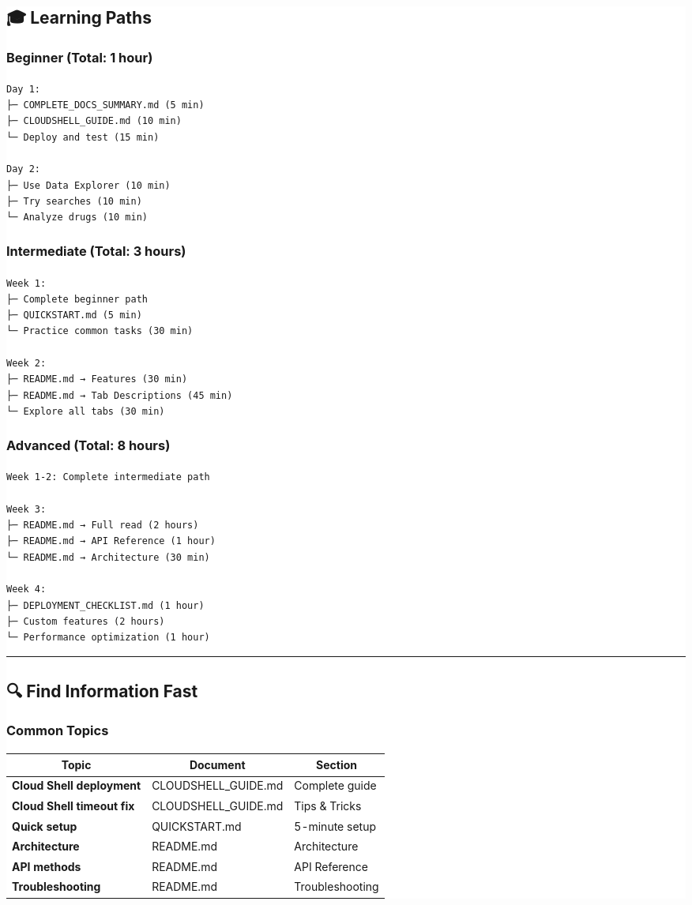 
## 🎓 Learning Paths

### Beginner (Total: 1 hour)
```
Day 1: 
├─ COMPLETE_DOCS_SUMMARY.md (5 min)
├─ CLOUDSHELL_GUIDE.md (10 min)
└─ Deploy and test (15 min)

Day 2:
├─ Use Data Explorer (10 min)
├─ Try searches (10 min)
└─ Analyze drugs (10 min)
```

### Intermediate (Total: 3 hours)
```
Week 1:
├─ Complete beginner path
├─ QUICKSTART.md (5 min)
└─ Practice common tasks (30 min)

Week 2:
├─ README.md → Features (30 min)
├─ README.md → Tab Descriptions (45 min)
└─ Explore all tabs (30 min)
```

### Advanced (Total: 8 hours)
```
Week 1-2: Complete intermediate path

Week 3:
├─ README.md → Full read (2 hours)
├─ README.md → API Reference (1 hour)
└─ README.md → Architecture (30 min)

Week 4:
├─ DEPLOYMENT_CHECKLIST.md (1 hour)
├─ Custom features (2 hours)
└─ Performance optimization (1 hour)
```

---

## 🔍 Find Information Fast

### Common Topics

| Topic | Document | Section |
|-------|----------|---------|
| **Cloud Shell deployment** | CLOUDSHELL_GUIDE.md | Complete guide |
| **Cloud Shell timeout fix** | CLOUDSHELL_GUIDE.md | Tips & Tricks |
| **Quick setup** | QUICKSTART.md | 5-minute setup |
| **Architecture** | README.md | Architecture |
| **API methods** | README.md | API Reference |
| **Troubleshooting** | README.md | Troubleshooting |